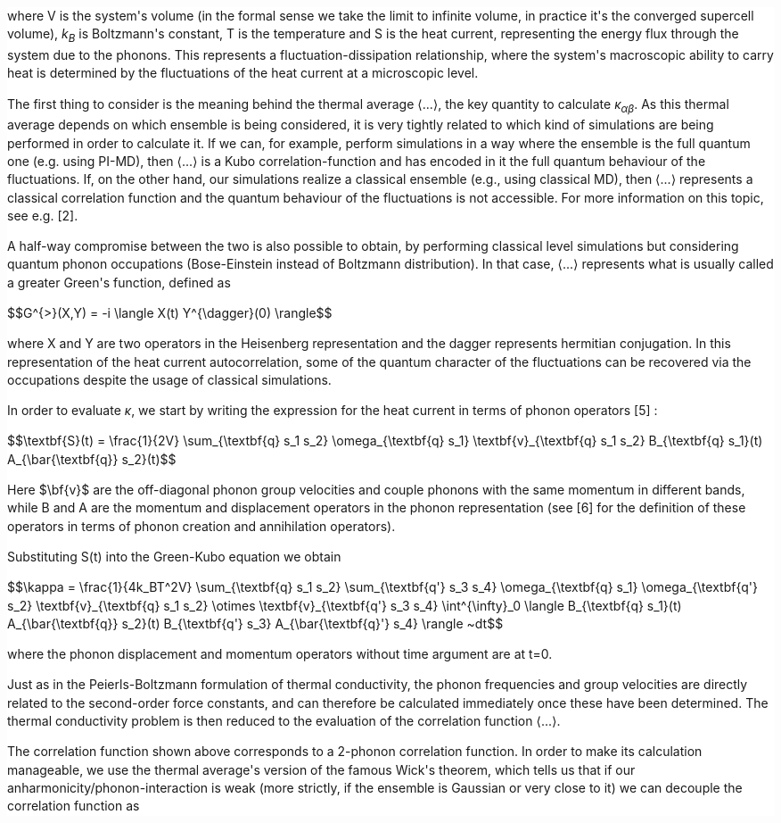 where V is the system's volume (in the formal sense we take the limit to infinite volume, in practice it's the converged supercell volume), $k_B$ is Boltzmann's constant, T is the temperature and S is the heat current, representing the energy flux through the system due to the phonons. This represents a fluctuation-dissipation relationship, where the system's macroscopic ability to carry heat is determined by the fluctuations of the heat current at a microscopic level.

The first thing to consider is the meaning behind the thermal average $\langle ... \rangle$, the key quantity to calculate $\kappa_{\alpha \beta}$. As this thermal average depends on which ensemble is being considered, it is very tightly related to which kind of simulations are being performed in order to calculate it. If we can, for example, perform simulations in a way where the ensemble is the full quantum one (e.g. using PI-MD), then $\langle ... \rangle$ is a Kubo correlation-function and has encoded in it the full quantum behaviour of the fluctuations. If, on the other hand, our simulations realize a classical ensemble (e.g., using classical MD), then $\langle ... \rangle$ represents a classical correlation function and the quantum behaviour of the fluctuations is not accessible. For more information on this topic, see e.g. [2].

A half-way compromise between the two is also possible to obtain, by performing classical level simulations but considering quantum phonon occupations (Bose-Einstein instead of Boltzmann distribution). In that case, $\langle ... \rangle$ represents what is usually called a greater Green's function, defined as 

<p>$$G^{>}(X,Y) = -i \langle X(t) Y^{\dagger}(0) \rangle$$<p>

where X and Y are two operators in the Heisenberg representation and the dagger represents hermitian conjugation. In this representation of the heat current autocorrelation, some of the quantum character of the fluctuations can be recovered via the occupations despite the usage of classical simulations.

In order to evaluate $\kappa$, we start by writing the expression for the heat current in terms of phonon operators [5] :

<p>$$\textbf{S}(t) = \frac{1}{2V} \sum_{\textbf{q} s_1 s_2} \omega_{\textbf{q} s_1} \textbf{v}_{\textbf{q} s_1 s_2} B_{\textbf{q} s_1}(t) A_{\bar{\textbf{q}} s_2}(t)$$<p>

Here $\bf{v}$ are the off-diagonal phonon group velocities and couple phonons with the same momentum in different bands, while B and A are the momentum and displacement operators in the phonon representation (see [6] for the definition of these operators in terms of phonon creation and annihilation operators).

Substituting S(t) into the Green-Kubo equation we obtain

<p>$$\kappa = \frac{1}{4k_BT^2V} \sum_{\textbf{q} s_1 s_2} \sum_{\textbf{q'} s_3 s_4} \omega_{\textbf{q} s_1} \omega_{\textbf{q'} s_2} \textbf{v}_{\textbf{q} s_1 s_2} \otimes \textbf{v}_{\textbf{q'} s_3 s_4} \int^{\infty}_0 \langle B_{\textbf{q} s_1}(t) A_{\bar{\textbf{q}} s_2}(t) B_{\textbf{q'} s_3} A_{\bar{\textbf{q}'} s_4} \rangle ~dt$$<p>

where the phonon displacement and momentum operators without time argument are at t=0. 

Just as in the Peierls-Boltzmann formulation of thermal conductivity, the phonon frequencies and group velocities are directly related to the second-order force constants, and can therefore be calculated immediately once these have been determined. The thermal conductivity problem is then reduced to the evaluation of the correlation function $\langle ... \rangle$.

The correlation function shown above corresponds to a 2-phonon correlation function. In order to make its calculation manageable, we use the thermal average's version of the famous Wick's theorem, which tells us that if our anharmonicity/phonon-interaction is weak (more strictly, if the ensemble is Gaussian or very close to it) we can decouple the correlation function as 

